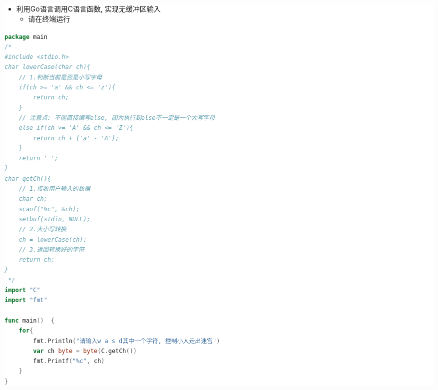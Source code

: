 - 利用Go语言调用C语言函数, 实现无缓冲区输入
  - 请在终端运行

```go
package main
/*
#include <stdio.h>
char lowerCase(char ch){
    // 1.判断当前是否是小写字母
    if(ch >= 'a' && ch <= 'z'){
        return ch;
    }
    // 注意点: 不能直接编写else, 因为执行到else不一定是一个大写字母
    else if(ch >= 'A' && ch <= 'Z'){
        return ch + ('a' - 'A');
    }
    return ' ';
}
char getCh(){
    // 1.接收用户输入的数据
    char ch;
    scanf("%c", &ch);
    setbuf(stdin, NULL);
    // 2.大小写转换
    ch = lowerCase(ch);
    // 3.返回转换好的字符
    return ch;
}
 */
import "C"
import "fmt"

func main()  {
    for{
        fmt.Println("请输入w a s d其中一个字符, 控制小人走出迷宫")
        var ch byte = byte(C.getCh())
        fmt.Printf("%c", ch)
    }
}
```